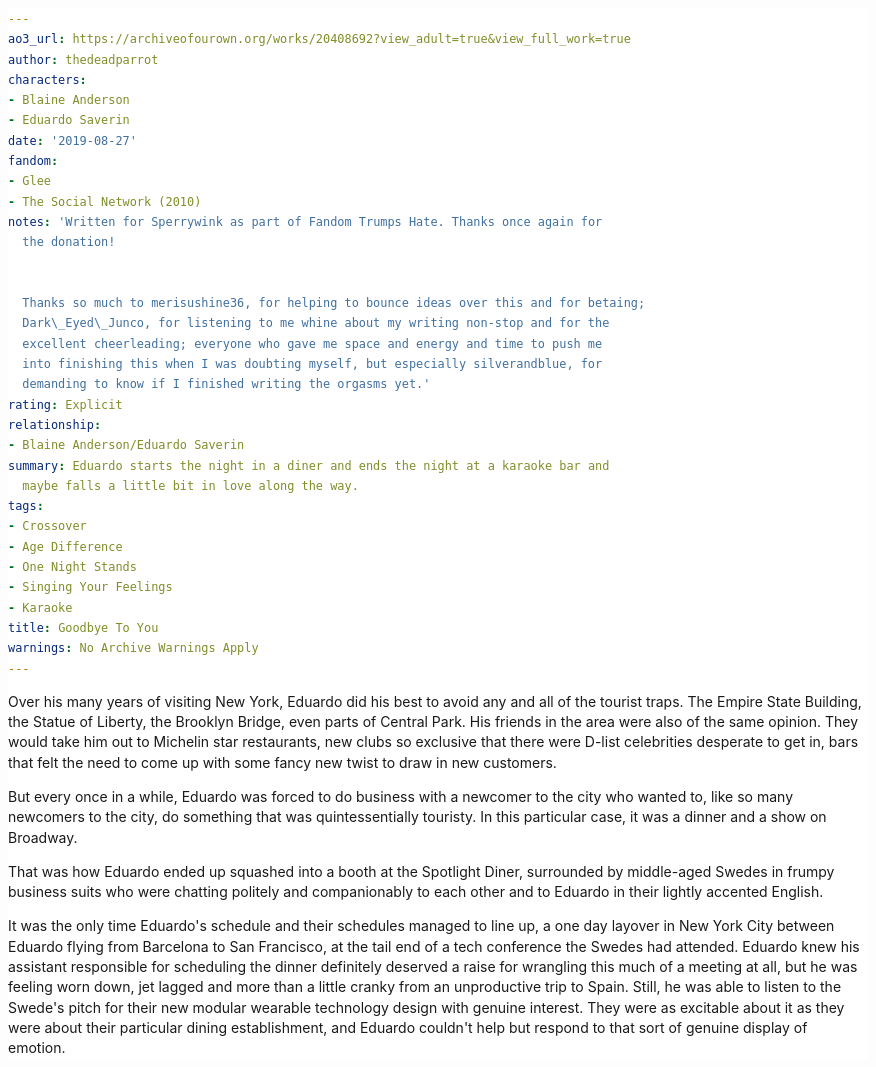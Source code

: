 ```yaml
---
ao3_url: https://archiveofourown.org/works/20408692?view_adult=true&view_full_work=true
author: thedeadparrot
characters:
- Blaine Anderson
- Eduardo Saverin
date: '2019-08-27'
fandom:
- Glee
- The Social Network (2010)
notes: 'Written for Sperrywink as part of Fandom Trumps Hate. Thanks once again for
  the donation!


  Thanks so much to merisushine36, for helping to bounce ideas over this and for betaing;
  Dark\_Eyed\_Junco, for listening to me whine about my writing non-stop and for the
  excellent cheerleading; everyone who gave me space and energy and time to push me
  into finishing this when I was doubting myself, but especially silverandblue, for
  demanding to know if I finished writing the orgasms yet.'
rating: Explicit
relationship:
- Blaine Anderson/Eduardo Saverin
summary: Eduardo starts the night in a diner and ends the night at a karaoke bar and
  maybe falls a little bit in love along the way.
tags:
- Crossover
- Age Difference
- One Night Stands
- Singing Your Feelings
- Karaoke
title: Goodbye To You
warnings: No Archive Warnings Apply
---
```


Over his many years of visiting New York, Eduardo did his best to avoid any and all of the tourist traps. The Empire State Building, the Statue of Liberty, the Brooklyn Bridge, even parts of Central Park. His friends in the area were also of the same opinion. They would take him out to Michelin star restaurants, new clubs so exclusive that there were D-list celebrities desperate to get in, bars that felt the need to come up with some fancy new twist to draw in new customers.

But every once in a while, Eduardo was forced to do business with a newcomer to the city who wanted to, like so many newcomers to the city, do something that was quintessentially touristy. In this particular case, it was a dinner and a show on Broadway.

That was how Eduardo ended up squashed into a booth at the Spotlight Diner, surrounded by middle-aged Swedes in frumpy business suits who were chatting politely and companionably to each other and to Eduardo in their lightly accented English.

It was the only time Eduardo's schedule and their schedules managed to line up, a one day layover in New York City between Eduardo flying from Barcelona to San Francisco, at the tail end of a tech conference the Swedes had attended. Eduardo knew his assistant responsible for scheduling the dinner definitely deserved a raise for wrangling this much of a meeting at all, but he was feeling worn down, jet lagged and more than a little cranky from an unproductive trip to Spain. Still, he was able to listen to the Swede's pitch for their new modular wearable technology design with genuine interest. They were as excitable about it as they were about their particular dining establishment, and Eduardo couldn't help but respond to that sort of genuine display of emotion. 
